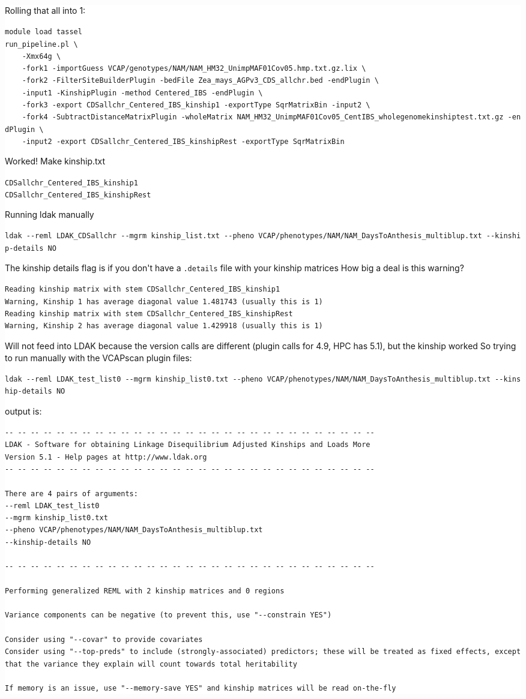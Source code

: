 Rolling that all into 1:
```
module load tassel
run_pipeline.pl \
	-Xmx64g \
	-fork1 -importGuess VCAP/genotypes/NAM/NAM_HM32_UnimpMAF01Cov05.hmp.txt.gz.lix \
	-fork2 -FilterSiteBuilderPlugin -bedFile Zea_mays_AGPv3_CDS_allchr.bed -endPlugin \
	-input1 -KinshipPlugin -method Centered_IBS -endPlugin \
	-fork3 -export CDSallchr_Centered_IBS_kinship1 -exportType SqrMatrixBin -input2 \
	-fork4 -SubtractDistanceMatrixPlugin -wholeMatrix NAM_HM32_UnimpMAF01Cov05_CentIBS_wholegenomekinshiptest.txt.gz -endPlugin \
	-input2 -export CDSallchr_Centered_IBS_kinshipRest -exportType SqrMatrixBin

```

Worked!
Make kinship.txt
```
CDSallchr_Centered_IBS_kinship1
CDSallchr_Centered_IBS_kinshipRest
```
Running ldak manually
```
ldak --reml LDAK_CDSallchr --mgrm kinship_list.txt --pheno VCAP/phenotypes/NAM/NAM_DaysToAnthesis_multiblup.txt --kinship-details NO
```
The kinship details flag is if you don't have a `.details` file with your kinship matrices
How big a deal is this warning?
```
Reading kinship matrix with stem CDSallchr_Centered_IBS_kinship1
Warning, Kinship 1 has average diagonal value 1.481743 (usually this is 1)
Reading kinship matrix with stem CDSallchr_Centered_IBS_kinshipRest
Warning, Kinship 2 has average diagonal value 1.429918 (usually this is 1)
```
Will not feed into LDAK because the version calls are different (plugin calls for 4.9, HPC has 5.1), but the kinship worked 
So trying to run manually with the VCAPscan plugin files:
```
ldak --reml LDAK_test_list0 --mgrm kinship_list0.txt --pheno VCAP/phenotypes/NAM/NAM_DaysToAnthesis_multiblup.txt --kinship-details NO
```
output is:
```
-- -- -- -- -- -- -- -- -- -- -- -- -- -- -- -- -- -- -- -- -- -- -- -- -- -- -- -- --
LDAK - Software for obtaining Linkage Disequilibrium Adjusted Kinships and Loads More
Version 5.1 - Help pages at http://www.ldak.org
-- -- -- -- -- -- -- -- -- -- -- -- -- -- -- -- -- -- -- -- -- -- -- -- -- -- -- -- --

There are 4 pairs of arguments:
--reml LDAK_test_list0
--mgrm kinship_list0.txt
--pheno VCAP/phenotypes/NAM/NAM_DaysToAnthesis_multiblup.txt
--kinship-details NO

-- -- -- -- -- -- -- -- -- -- -- -- -- -- -- -- -- -- -- -- -- -- -- -- -- -- -- -- --

Performing generalized REML with 2 kinship matrices and 0 regions

Variance components can be negative (to prevent this, use "--constrain YES")

Consider using "--covar" to provide covariates
Consider using "--top-preds" to include (strongly-associated) predictors; these will be treated as fixed effects, except that the variance they explain will count towards total heritability

If memory is an issue, use "--memory-save YES" and kinship matrices will be read on-the-fly

```